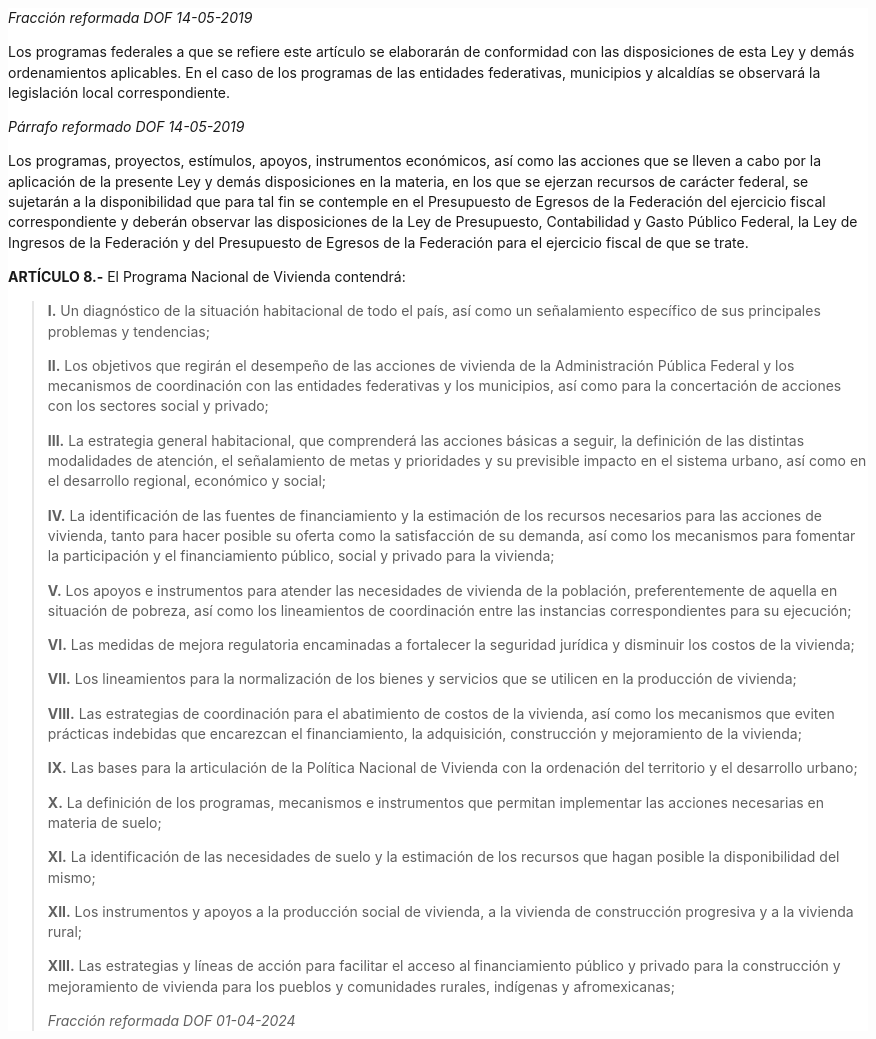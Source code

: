 *Fracción reformada DOF 14-05-2019*

Los programas federales a que se refiere este artículo se elaborarán de conformidad con las disposiciones de esta Ley y demás ordenamientos aplicables. En el caso de los programas de las entidades federativas, municipios y alcaldías se observará la legislación local correspondiente.

*Párrafo reformado DOF 14-05-2019*

Los programas, proyectos, estímulos, apoyos, instrumentos económicos, así como las acciones que se lleven a cabo por la aplicación de la presente Ley y demás disposiciones en la materia, en los que se ejerzan recursos de carácter federal, se sujetarán a la disponibilidad que para tal fin se contemple en el Presupuesto de Egresos de la Federación del ejercicio fiscal correspondiente y deberán observar las disposiciones de la Ley de Presupuesto, Contabilidad y Gasto Público Federal, la Ley de Ingresos de la Federación y del Presupuesto de Egresos de la Federación para el ejercicio fiscal de que se trate.

**ARTÍCULO 8.-** El Programa Nacional de Vivienda contendrá:

> **I.** Un diagnóstico de la situación habitacional de todo el país, así como un señalamiento específico de sus principales problemas y tendencias;
>
> **II.** Los objetivos que regirán el desempeño de las acciones de vivienda de la Administración Pública Federal y los mecanismos de coordinación con las entidades federativas y los municipios, así como para la concertación de acciones con los sectores social y privado;
>
> **III.** La estrategia general habitacional, que comprenderá las acciones básicas a seguir, la definición de las distintas modalidades de atención, el señalamiento de metas y prioridades y su previsible impacto en el sistema urbano, así como en el desarrollo regional, económico y social;
>
> **IV.** La identificación de las fuentes de financiamiento y la estimación de los recursos necesarios para las acciones de vivienda, tanto para hacer posible su oferta como la satisfacción de su demanda, así como los mecanismos para fomentar la participación y el financiamiento público, social y privado para la vivienda;
>
> **V.** Los apoyos e instrumentos para atender las necesidades de vivienda de la población, preferentemente de aquella en situación de pobreza, así como los lineamientos de coordinación entre las instancias correspondientes para su ejecución;
>
> **VI.** Las medidas de mejora regulatoria encaminadas a fortalecer la seguridad jurídica y disminuir los costos de la vivienda;
>
> **VII.** Los lineamientos para la normalización de los bienes y servicios que se utilicen en la producción de vivienda;
>
> **VIII.** Las estrategias de coordinación para el abatimiento de costos de la vivienda, así como los mecanismos que eviten prácticas indebidas que encarezcan el financiamiento, la adquisición, construcción y mejoramiento de la vivienda;
>
> **IX.** Las bases para la articulación de la Política Nacional de Vivienda con la ordenación del territorio y el desarrollo urbano;
>
> **X.** La definición de los programas, mecanismos e instrumentos que permitan implementar las acciones necesarias en materia de suelo;
>
> **XI.** La identificación de las necesidades de suelo y la estimación de los recursos que hagan posible la disponibilidad del mismo;
>
> **XII.** Los instrumentos y apoyos a la producción social de vivienda, a la vivienda de construcción progresiva y a la vivienda rural;
>
> **XIII.** Las estrategias y líneas de acción para facilitar el acceso al financiamiento público y privado para la construcción y mejoramiento de vivienda para los pueblos y comunidades rurales, indígenas y afromexicanas;
>
> *Fracción reformada DOF 01-04-2024*
>